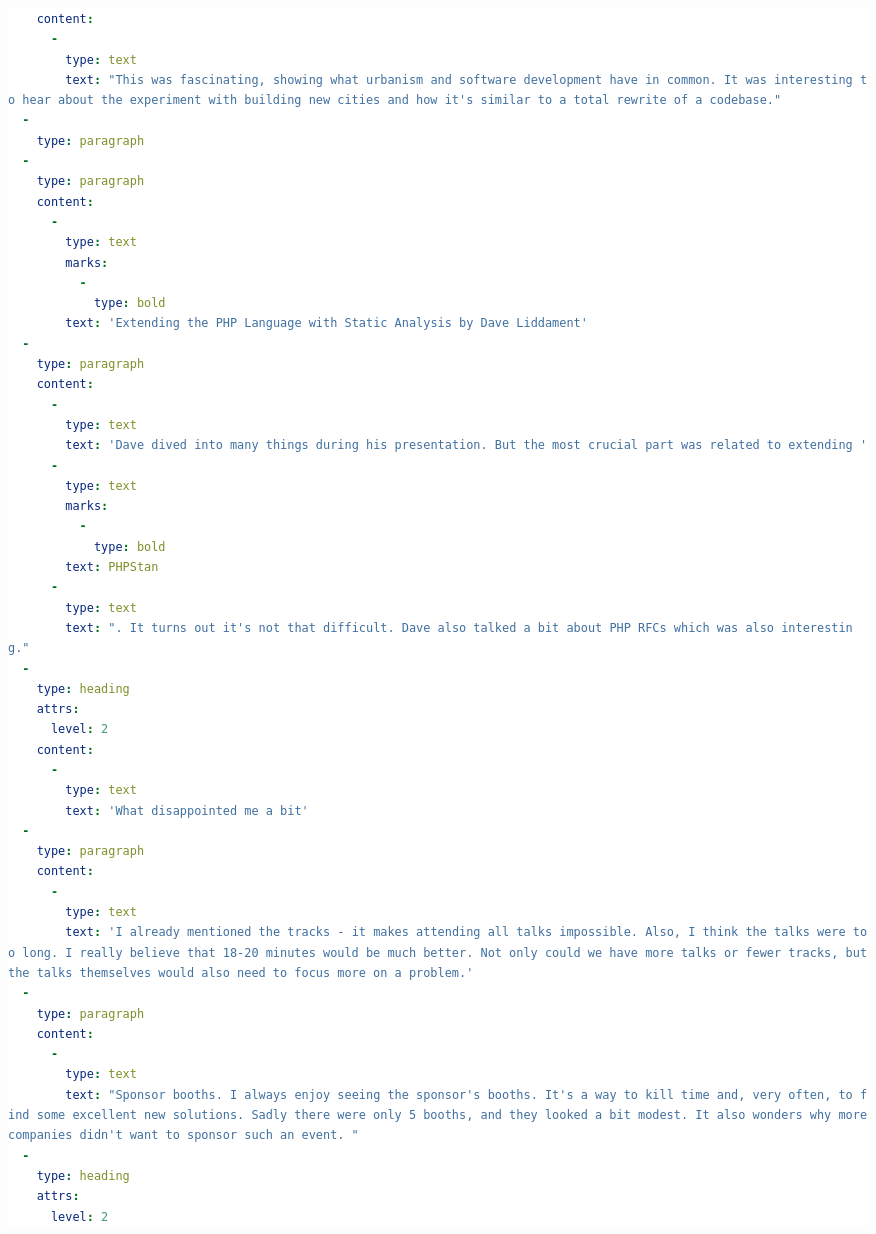 ```yaml
    content:
      -
        type: text
        text: "This was fascinating, showing what urbanism and software development have in common. It was interesting to hear about the experiment with building new cities and how it's similar to a total rewrite of a codebase."
  -
    type: paragraph
  -
    type: paragraph
    content:
      -
        type: text
        marks:
          -
            type: bold
        text: 'Extending the PHP Language with Static Analysis by Dave Liddament'
  -
    type: paragraph
    content:
      -
        type: text
        text: 'Dave dived into many things during his presentation. But the most crucial part was related to extending '
      -
        type: text
        marks:
          -
            type: bold
        text: PHPStan
      -
        type: text
        text: ". It turns out it's not that difficult. Dave also talked a bit about PHP RFCs which was also interesting."
  -
    type: heading
    attrs:
      level: 2
    content:
      -
        type: text
        text: 'What disappointed me a bit'
  -
    type: paragraph
    content:
      -
        type: text
        text: 'I already mentioned the tracks - it makes attending all talks impossible. Also, I think the talks were too long. I really believe that 18-20 minutes would be much better. Not only could we have more talks or fewer tracks, but the talks themselves would also need to focus more on a problem.'
  -
    type: paragraph
    content:
      -
        type: text
        text: "Sponsor booths. I always enjoy seeing the sponsor's booths. It's a way to kill time and, very often, to find some excellent new solutions. Sadly there were only 5 booths, and they looked a bit modest. It also wonders why more companies didn't want to sponsor such an event. "
  -
    type: heading
    attrs:
      level: 2
```